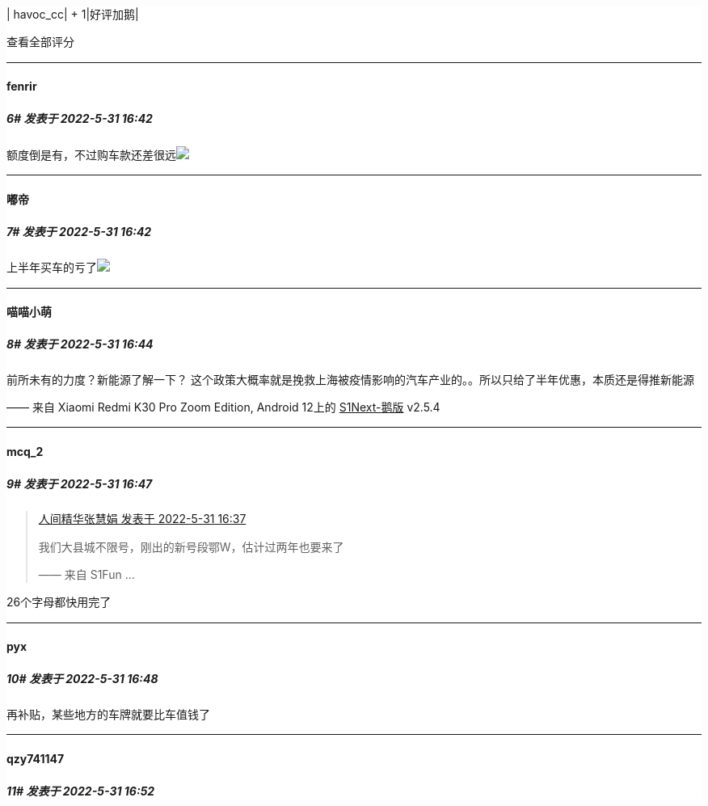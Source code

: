 | havoc_cc| + 1|好评加鹅|

查看全部评分

*****

####  fenrir  
##### 6#       发表于 2022-5-31 16:42

额度倒是有，不过购车款还差很远<img src="https://static.saraba1st.com/image/smiley/face2017/068.png" referrerpolicy="no-referrer">

*****

####  嘟帝  
##### 7#       发表于 2022-5-31 16:42

上半年买车的亏了<img src="https://static.saraba1st.com/image/smiley/face2017/053.png" referrerpolicy="no-referrer">

*****

####  喵喵小萌  
##### 8#       发表于 2022-5-31 16:44

前所未有的力度？新能源了解一下？
这个政策大概率就是挽救上海被疫情影响的汽车产业的。。所以只给了半年优惠，本质还是得推新能源

—— 来自 Xiaomi Redmi K30 Pro Zoom Edition, Android 12上的 [S1Next-鹅版](https://github.com/ykrank/S1-Next/releases) v2.5.4

*****

####  mcq_2  
##### 9#       发表于 2022-5-31 16:47

<blockquote><a href="httphttps://bbs.saraba1st.com/2b/forum.php?mod=redirect&amp;goto=findpost&amp;pid=56069047&amp;ptid=2072484" target="_blank">人间精华张慧娟 发表于 2022-5-31 16:37</a>

我们大县城不限号，刚出的新号段鄂W，估计过两年也要来了

—— 来自 S1Fun ...</blockquote>
26个字母都快用完了

*****

####  pyx  
##### 10#       发表于 2022-5-31 16:48

再补贴，某些地方的车牌就要比车值钱了

*****

####  qzy741147  
##### 11#       发表于 2022-5-31 16:52
